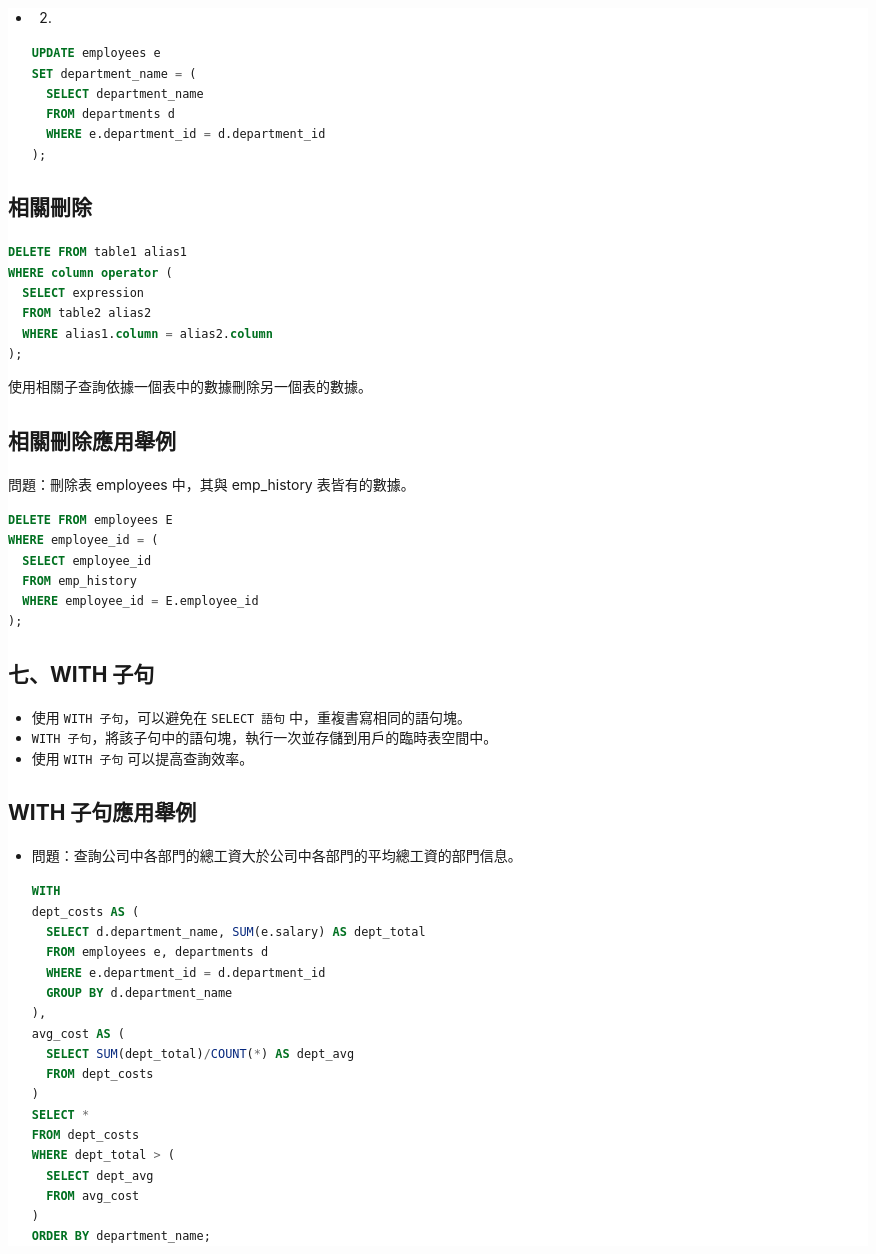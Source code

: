   - 2. 
    ```SQL
    UPDATE employees e
    SET department_name = (
      SELECT department_name
      FROM departments d
      WHERE e.department_id = d.department_id
    );
    ```

## 相關刪除
  ```SQL
  DELETE FROM table1 alias1
  WHERE column operator (
    SELECT expression
    FROM table2 alias2
    WHERE alias1.column = alias2.column
  );
  ```
  使用相關子查詢依據一個表中的數據刪除另一個表的數據。

## 相關刪除應用舉例
  問題：刪除表 employees 中，其與 emp_history 表皆有的數據。
  ```SQL
  DELETE FROM employees E
  WHERE employee_id = (
    SELECT employee_id
    FROM emp_history
    WHERE employee_id = E.employee_id
  );
  ```

## 七、WITH 子句
  - 使用 `WITH 子句`，可以避免在 `SELECT 語句` 中，重複書寫相同的語句塊。
  - `WITH 子句`，將該子句中的語句塊，執行一次並存儲到用戶的臨時表空間中。
  - 使用 `WITH 子句` 可以提高查詢效率。

## WITH 子句應用舉例
  - 問題：查詢公司中各部門的總工資大於公司中各部門的平均總工資的部門信息。
    ```SQL
    WITH
    dept_costs AS (
      SELECT d.department_name, SUM(e.salary) AS dept_total
      FROM employees e, departments d
      WHERE e.department_id = d.department_id
      GROUP BY d.department_name
    ),
    avg_cost AS (
      SELECT SUM(dept_total)/COUNT(*) AS dept_avg
      FROM dept_costs
    )
    SELECT *
    FROM dept_costs
    WHERE dept_total > (
      SELECT dept_avg
      FROM avg_cost
    )
    ORDER BY department_name;
    ```
